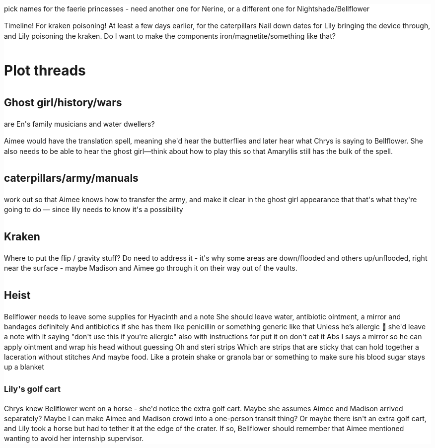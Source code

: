 pick names for the faerie princesses - need another one for Nerine, or a different one for Nightshade/Bellflower

Timeline! For kraken poisoning! At least a few days earlier, for the caterpillars
Nail down dates for Lily bringing the device through, and Lily poisoning the kraken. 
Do I want to make the components iron/magnetite/something like that? 


# Plot threads
## Ghost girl/history/wars

are En's family musicians and water dwellers? 

Aimee would have the translation spell, meaning she'd hear the butterflies and later hear what Chrys is saying to Bellflower. She also needs to be able to hear the ghost girl—think about how to play this so that Amaryllis still has the bulk of the spell. 


## caterpillars/army/manuals
work out so that Aimee knows how to transfer the army, and make it clear in the ghost girl appearance that that's what they're going to do — since lily needs to know it's a possibility


## Kraken
Where to put the flip / gravity stuff? Do need to address it - it's why some areas are down/flooded and others up/unflooded, right near the surface - maybe Madison and Aimee go through it on their way out of the vaults. 


## Heist
Bellflower needs to leave some supplies for Hyacinth and a note
She should leave water, antibiotic ointment, a mirror and bandages definitely
And antibiotics if she has them like penicillin or something generic like that
Unless he’s allergic 🤔
she'd leave a note with it saying "don't use this if you're allergic" also with instructions for put it on don't eat it
Abs I says a mirror so he can apply ointment and wrap his head without guessing
Oh and steri strips
Which are strips that are sticky that can hold together a laceration without stitches
And maybe food. Like a protein shake or granola bar or something to make sure his blood sugar stays up
a blanket


### Lily's golf cart
Chrys knew Bellflower went on a horse - she'd notice the extra golf cart. Maybe she assumes Aimee and Madison arrived separately? Maybe I can make Aimee and Madison crowd into a one-person transit thing? Or maybe there isn't an extra golf cart, and Lily took a horse but had to tether it at the edge of the crater. If so, Bellflower should remember that Aimee mentioned wanting to avoid her internship supervisor.
